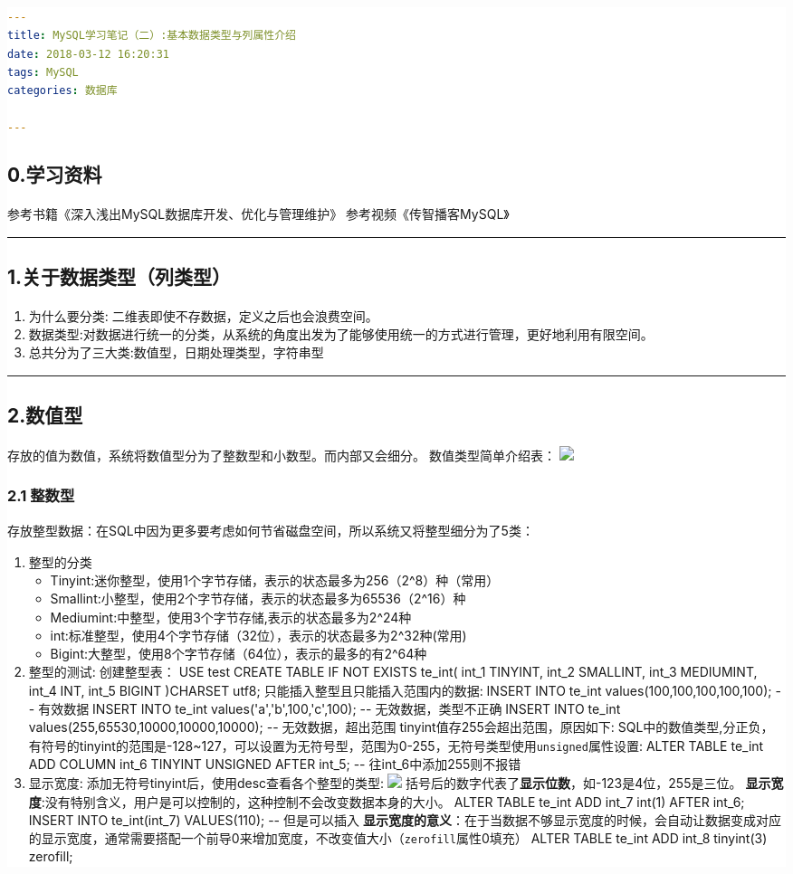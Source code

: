 ```yaml
---
title: MySQL学习笔记（二）:基本数据类型与列属性介绍
date: 2018-03-12 16:20:31
tags: MySQL
categories: 数据库

---
```

## 0.学习资料
参考书籍《深入浅出MySQL数据库开发、优化与管理维护》
参考视频《传智播客MySQL》

---
## 1.关于数据类型（列类型）
1. 为什么要分类:
二维表即使不存数据，定义之后也会浪费空间。
2. 数据类型:对数据进行统一的分类，从系统的角度出发为了能够使用统一的方式进行管理，更好地利用有限空间。
3. 总共分为了三大类:数值型，日期处理类型，字符串型

---
## 2.数值型
存放的值为数值，系统将数值型分为了整数型和小数型。而内部又会细分。
数值类型简单介绍表：
![](http://p5ki4lhmo.bkt.clouddn.com/00010mysql%E5%AD%A6%E4%B9%A02-1.jpg)
### 2.1 整数型
存放整型数据：在SQL中因为更多要考虑如何节省磁盘空间，所以系统又将整型细分为了5类：
1. 整型的分类
	- Tinyint:迷你整型，使用1个字节存储，表示的状态最多为256（2^8）种（常用）
	- Smallint:小整型，使用2个字节存储，表示的状态最多为65536（2^16）种
	- Mediumint:中整型，使用3个字节存储,表示的状态最多为2^24种
	- int:标准整型，使用4个字节存储（32位），表示的状态最多为2^32种(常用)
	- Bigint:大整型，使用8个字节存储（64位），表示的最多的有2^64种
2. 整型的测试:
创建整型表：
		USE test
		CREATE TABLE IF NOT EXISTS te_int(
		int_1 TINYINT,
		int_2 SMALLINT,
		int_3 MEDIUMINT,
		int_4 INT,
		int_5 BIGINT
		)CHARSET utf8;
只能插入整型且只能插入范围内的数据:
		INSERT INTO te_int values(100,100,100,100,100);   -- 有效数据
		INSERT INTO te_int values('a','b',100,'c',100);  -- 无效数据，类型不正确
		INSERT INTO te_int values(255,65530,10000,10000,10000);  -- 无效数据，超出范围
tinyint值存255会超出范围，原因如下:
SQL中的数值类型,分正负，有符号的tinyint的范围是-128~127，可以设置为无符号型，范围为0-255，无符号类型使用`unsigned`属性设置:
		ALTER TABLE te_int ADD COLUMN int_6 TINYINT UNSIGNED AFTER int_5;  -- 往int_6中添加255则不报错
3. 显示宽度:
添加无符号tinyint后，使用desc查看各个整型的类型:
![](http://p5ki4lhmo.bkt.clouddn.com/00010mysql%E5%AD%A6%E4%B9%A02-2.jpg)
括号后的数字代表了**显示位数**，如-123是4位，255是三位。
**显示宽度**:没有特别含义，用户是可以控制的，这种控制不会改变数据本身的大小。
		ALTER TABLE te_int ADD int_7 int(1) AFTER int_6;
		INSERT INTO te_int(int_7) VALUES(110);  -- 但是可以插入
**显示宽度的意义**：在于当数据不够显示宽度的时候，会自动让数据变成对应的显示宽度，通常需要搭配一个前导0来增加宽度，不改变值大小（`zerofill`属性0填充）
		ALTER TABLE te_int ADD int_8 tinyint(3) zerofill;